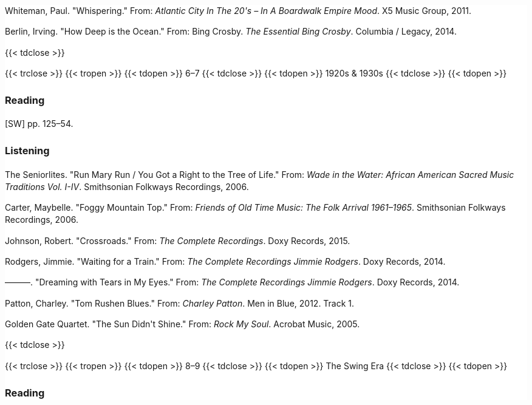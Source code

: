 Whiteman, Paul. "Whispering." From: _Atlantic City In The 20's – In A Boardwalk Empire Mood_. X5 Music Group, 2011.

Berlin, Irving. "How Deep is the Ocean." From: Bing Crosby. _The Essential Bing Crosby_. Columbia / Legacy, 2014.


{{< tdclose >}}

{{< trclose >}}
{{< tropen >}}
{{< tdopen >}}
6–7
{{< tdclose >}}
{{< tdopen >}}
1920s & 1930s
{{< tdclose >}}
{{< tdopen >}}


### Reading

\[SW\] pp. 125–54.

### Listening

The Seniorlites. "Run Mary Run / You Got a Right to the Tree of Life." From: _Wade in the Water: African American Sacred Music Traditions Vol. I-IV_. Smithsonian Folkways Recordings, 2006.

Carter, Maybelle. "Foggy Mountain Top." From: _Friends of Old Time Music: The Folk Arrival 1961–1965_. Smithsonian Folkways Recordings, 2006.

Johnson, Robert. "Crossroads." From: _The Complete Recordings_. Doxy Records, 2015.

Rodgers, Jimmie. "Waiting for a Train." From: _The Complete Recordings Jimmie Rodgers_. Doxy Records, 2014.

———. "Dreaming with Tears in My Eyes." From: _The Complete Recordings Jimmie Rodgers_. Doxy Records, 2014.

Patton, Charley. "Tom Rushen Blues." From: _Charley Patton_. Men in Blue, 2012. Track 1.

Golden Gate Quartet. "The Sun Didn't Shine." From: _Rock My Soul_. Acrobat Music, 2005.


{{< tdclose >}}

{{< trclose >}}
{{< tropen >}}
{{< tdopen >}}
8–9
{{< tdclose >}}
{{< tdopen >}}
The Swing Era
{{< tdclose >}}
{{< tdopen >}}


### Reading
